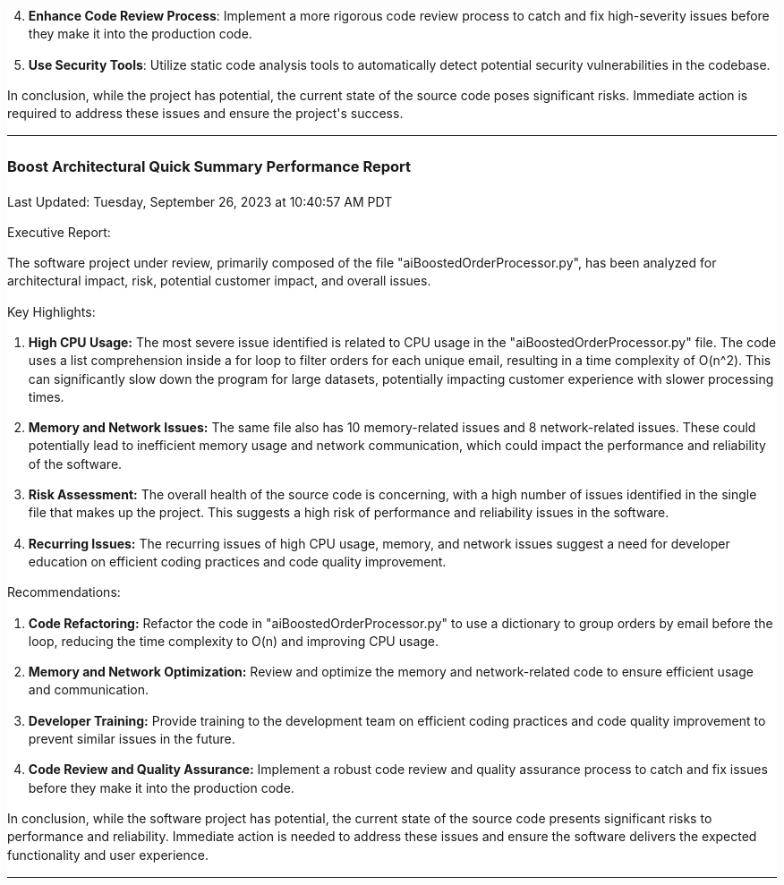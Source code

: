 4. **Enhance Code Review Process**: Implement a more rigorous code review process to catch and fix high-severity issues before they make it into the production code.

5. **Use Security Tools**: Utilize static code analysis tools to automatically detect potential security vulnerabilities in the codebase. 

In conclusion, while the project has potential, the current state of the source code poses significant risks. Immediate action is required to address these issues and ensure the project's success.


---

### Boost Architectural Quick Summary Performance Report

Last Updated: Tuesday, September 26, 2023 at 10:40:57 AM PDT

Executive Report:

The software project under review, primarily composed of the file "aiBoostedOrderProcessor.py", has been analyzed for architectural impact, risk, potential customer impact, and overall issues. 

Key Highlights:

1. **High CPU Usage:** The most severe issue identified is related to CPU usage in the "aiBoostedOrderProcessor.py" file. The code uses a list comprehension inside a for loop to filter orders for each unique email, resulting in a time complexity of O(n^2). This can significantly slow down the program for large datasets, potentially impacting customer experience with slower processing times.

2. **Memory and Network Issues:** The same file also has 10 memory-related issues and 8 network-related issues. These could potentially lead to inefficient memory usage and network communication, which could impact the performance and reliability of the software.

3. **Risk Assessment:** The overall health of the source code is concerning, with a high number of issues identified in the single file that makes up the project. This suggests a high risk of performance and reliability issues in the software.

4. **Recurring Issues:** The recurring issues of high CPU usage, memory, and network issues suggest a need for developer education on efficient coding practices and code quality improvement.

Recommendations:

1. **Code Refactoring:** Refactor the code in "aiBoostedOrderProcessor.py" to use a dictionary to group orders by email before the loop, reducing the time complexity to O(n) and improving CPU usage.

2. **Memory and Network Optimization:** Review and optimize the memory and network-related code to ensure efficient usage and communication.

3. **Developer Training:** Provide training to the development team on efficient coding practices and code quality improvement to prevent similar issues in the future.

4. **Code Review and Quality Assurance:** Implement a robust code review and quality assurance process to catch and fix issues before they make it into the production code.

In conclusion, while the software project has potential, the current state of the source code presents significant risks to performance and reliability. Immediate action is needed to address these issues and ensure the software delivers the expected functionality and user experience.


---
